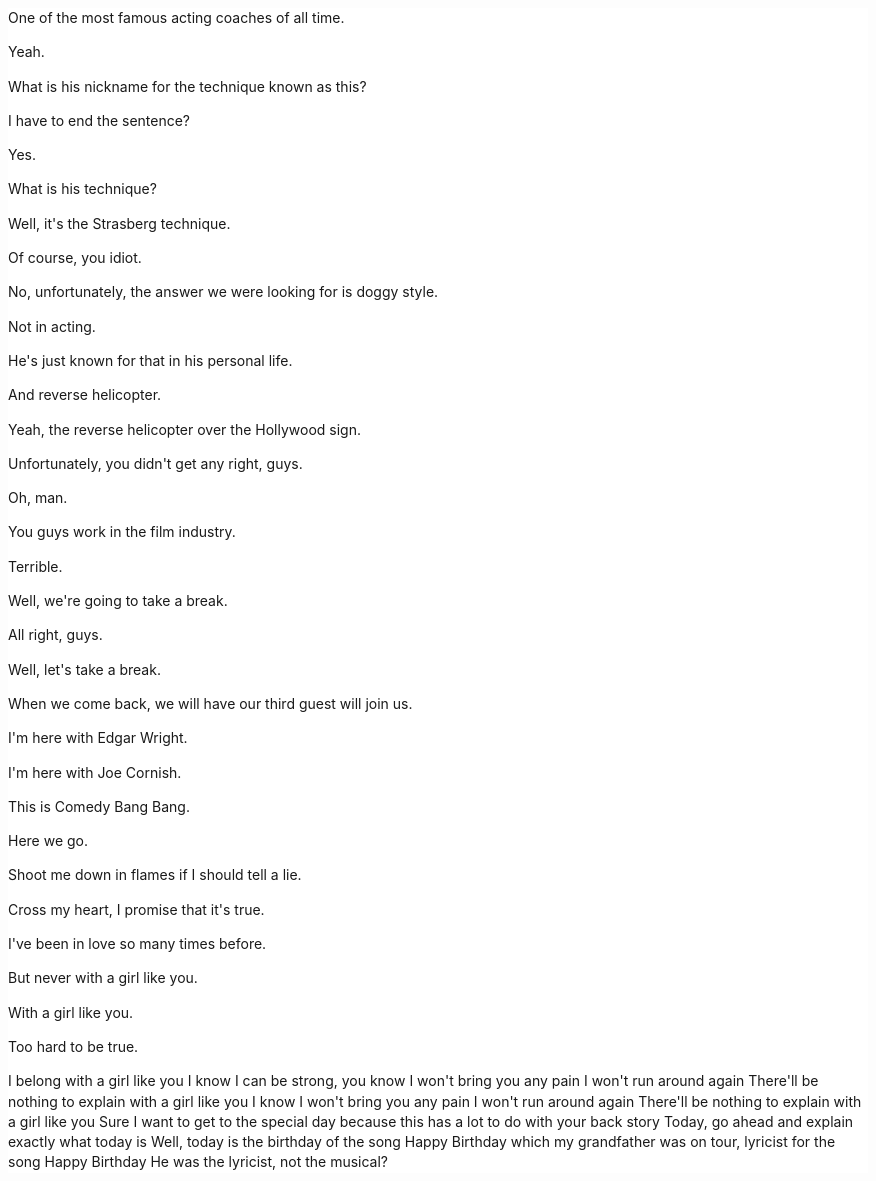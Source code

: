One of the most famous acting coaches of all time.

Yeah.

What is his nickname for the technique known as this?

I have to end the sentence?

Yes.

What is his technique?

Well, it's the Strasberg technique.

Of course, you idiot.

No, unfortunately, the answer we were looking for is doggy style.

Not in acting.

He's just known for that in his personal life.

And reverse helicopter.

Yeah, the reverse helicopter over the Hollywood sign.

Unfortunately, you didn't get any right, guys.

Oh, man.

You guys work in the film industry.

Terrible.

Well, we're going to take a break.

All right, guys.

Well, let's take a break.

When we come back, we will have our third guest will join us.

I'm here with Edgar Wright.

I'm here with Joe Cornish.

This is Comedy Bang Bang.

Here we go.

Shoot me down in flames if I should tell a lie.

Cross my heart, I promise that it's true.

I've been in love so many times before.

But never with a girl like you.

With a girl like you.

Too hard to be true.

I belong with a girl like you I know I can be strong, you know I won't bring you any pain I won't run around again There'll be nothing to explain with a girl like you I know I won't bring you any pain I won't run around again There'll be nothing to explain with a girl like you Sure I want to get to the special day because this has a lot to do with your back story Today, go ahead and explain exactly what today is Well, today is the birthday of the song Happy Birthday which my grandfather was on tour, lyricist for the song Happy Birthday He was the lyricist, not the musical?
